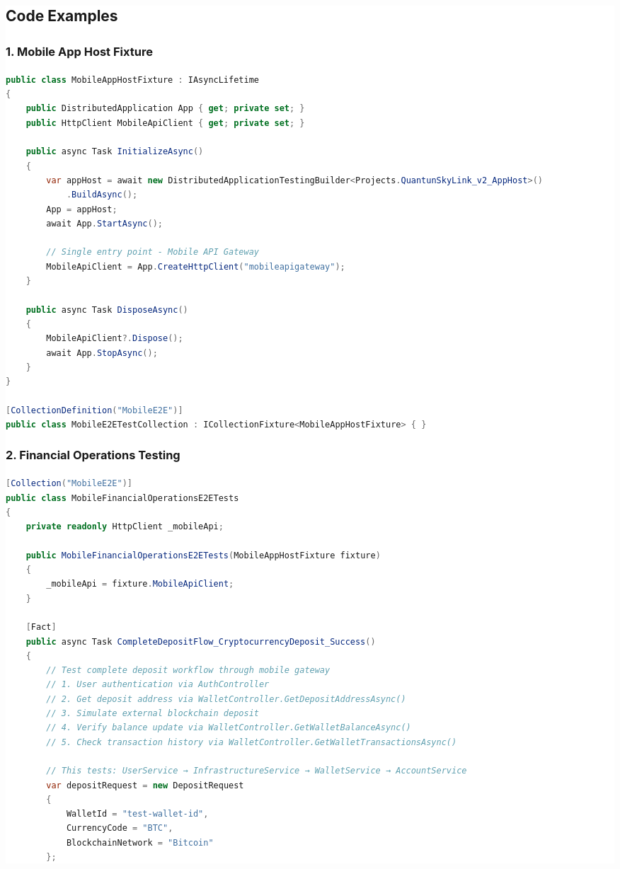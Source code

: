 
## Code Examples

### 1. Mobile App Host Fixture

```csharp
public class MobileAppHostFixture : IAsyncLifetime
{
    public DistributedApplication App { get; private set; }
    public HttpClient MobileApiClient { get; private set; }
    
    public async Task InitializeAsync()
    {
        var appHost = await new DistributedApplicationTestingBuilder<Projects.QuantunSkyLink_v2_AppHost>()
            .BuildAsync();
        App = appHost;
        await App.StartAsync();
        
        // Single entry point - Mobile API Gateway
        MobileApiClient = App.CreateHttpClient("mobileapigateway");
    }
    
    public async Task DisposeAsync()
    {
        MobileApiClient?.Dispose();
        await App.StopAsync();
    }
}

[CollectionDefinition("MobileE2E")]
public class MobileE2ETestCollection : ICollectionFixture<MobileAppHostFixture> { }
```

### 2. Financial Operations Testing

```csharp
[Collection("MobileE2E")]
public class MobileFinancialOperationsE2ETests
{
    private readonly HttpClient _mobileApi;
    
    public MobileFinancialOperationsE2ETests(MobileAppHostFixture fixture)
    {
        _mobileApi = fixture.MobileApiClient;
    }
    
    [Fact]
    public async Task CompleteDepositFlow_CryptocurrencyDeposit_Success()
    {
        // Test complete deposit workflow through mobile gateway
        // 1. User authentication via AuthController
        // 2. Get deposit address via WalletController.GetDepositAddressAsync()
        // 3. Simulate external blockchain deposit
        // 4. Verify balance update via WalletController.GetWalletBalanceAsync()
        // 5. Check transaction history via WalletController.GetWalletTransactionsAsync()
        
        // This tests: UserService → InfrastructureService → WalletService → AccountService
        var depositRequest = new DepositRequest
        {
            WalletId = "test-wallet-id",
            CurrencyCode = "BTC",
            BlockchainNetwork = "Bitcoin"
        };
```